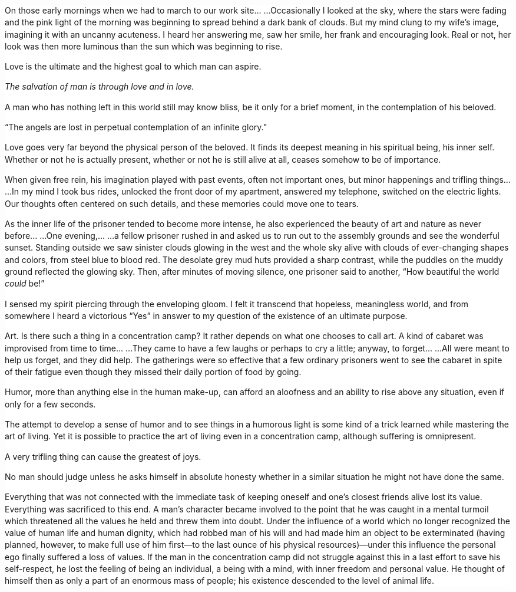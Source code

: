 On those early mornings when we had to march to our work site... ...Occasionally I looked at the sky, where the stars were fading and the pink light of the morning was beginning to spread behind a dark bank of clouds. But my mind clung to my wife’s image, imagining it with an uncanny acuteness. I heard her answering me, saw her smile, her frank and encouraging look. Real or not, her look was then more luminous than the sun which was beginning to rise.

Love is the ultimate and the highest goal to which man can aspire.

_The salvation of man is through love and in love._

A man who has nothing left in this world still may know bliss, be it only for a brief moment, in the contemplation of his beloved.

“The angels are lost in perpetual contemplation of an infinite glory.”

Love goes very far beyond the physical person of the beloved. It finds its deepest meaning in his spiritual being, his inner self. Whether or not he is actually present, whether or not he is still alive at all, ceases somehow to be of importance.

When given free rein, his imagination played with past events, often not important ones, but minor happenings and trifling things... ...In my mind I took bus rides, unlocked the front door of my apartment, answered my telephone, switched on the electric lights. Our thoughts often centered on such details, and these memories could move one to tears.

As the inner life of the prisoner tended to become more intense, he also experienced the beauty of art and nature as never before... ...One evening,... ...a fellow prisoner rushed in and asked us to run out to the assembly grounds and see the wonderful sunset. Standing outside we saw sinister clouds glowing in the west and the whole sky alive with clouds of ever-changing shapes and colors, from steel blue to blood red. The desolate grey mud huts provided a sharp contrast, while the puddles on the muddy ground reflected the glowing sky. Then, after minutes of moving silence, one prisoner said to another, “How beautiful the world _could_ be!”

I sensed my spirit piercing through the enveloping gloom. I felt it transcend that hopeless, meaningless world, and from somewhere I heard a victorious “Yes” in answer to my question of the existence of an ultimate purpose.

Art. Is there such a thing in a concentration camp? It rather depends on what one chooses to call art. A kind of cabaret was improvised from time to time... ...They came to have a few laughs or perhaps to cry a little; anyway, to forget... ...All were meant to help us forget, and they did help. The gatherings were so effective that a few ordinary prisoners went to see the cabaret in spite of their fatigue even though they missed their daily portion of food by going.

Humor, more than anything else in the human make-up, can afford an aloofness and an ability to rise above any situation, even if only for a few seconds.

The attempt to develop a sense of humor and to see things in a humorous light is some kind of a trick learned while mastering the art of living. Yet it is possible to practice the art of living even in a concentration camp, although suffering is omnipresent.

A very trifling thing can cause the greatest of joys.

No man should judge unless he asks himself in absolute honesty whether in a similar situation he might not have done the same.

Everything that was not connected with the immediate task of keeping oneself and one’s closest friends alive lost its value. Everything was sacrificed to this end. A man’s character became involved to the point that he was caught in a mental turmoil which threatened all the values he held and threw them into doubt. Under the influence of a world which no longer recognized the value of human life and human dignity, which had robbed man of his will and had made him an object to be exterminated (having planned, however, to make full use of him first—to the last ounce of his physical resources)—under this influence the personal ego finally suffered a loss of values. If the man in the concentration camp did not struggle against this in a last effort to save his self-respect, he lost the feeling of being an individual, a being with a mind, with inner freedom and personal value. He thought of himself then as only a part of an enormous mass of people; his existence descended to the level of animal life.
